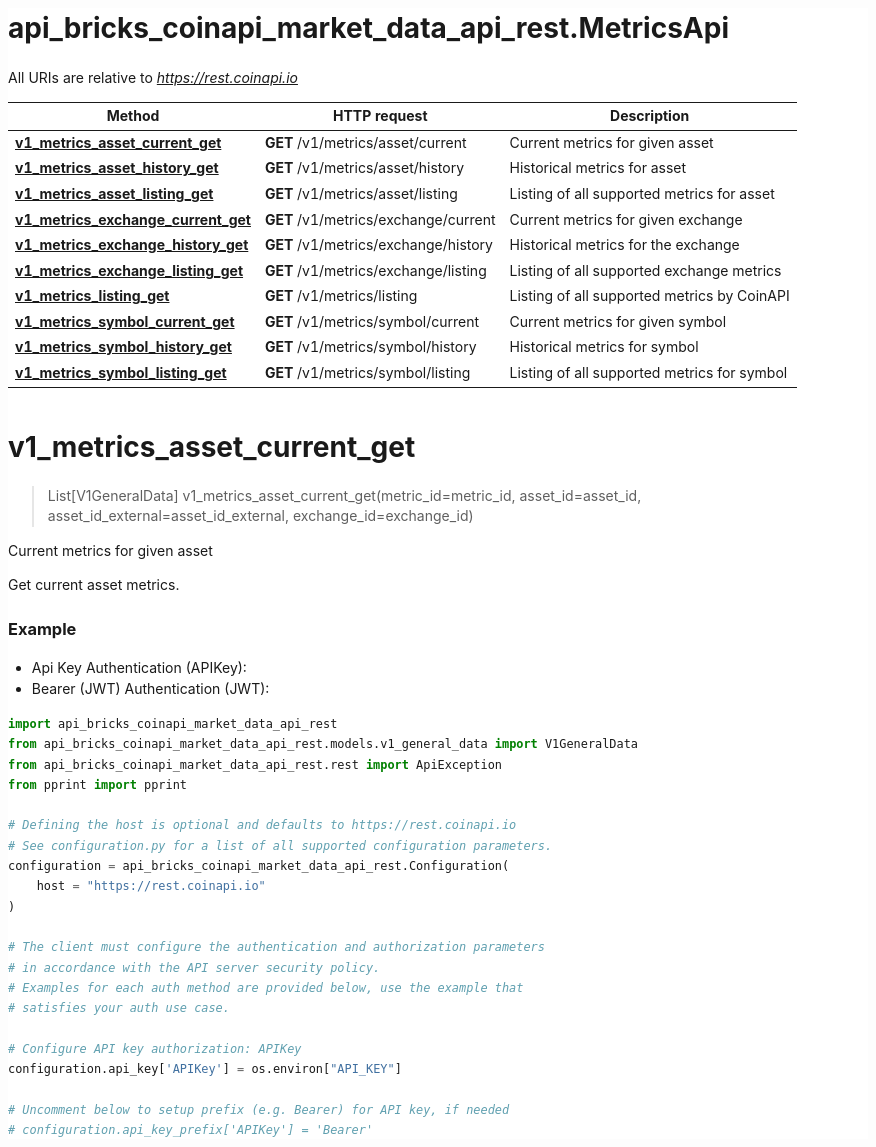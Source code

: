 # api_bricks_coinapi_market_data_api_rest.MetricsApi

All URIs are relative to *https://rest.coinapi.io*

Method | HTTP request | Description
------------- | ------------- | -------------
[**v1_metrics_asset_current_get**](MetricsApi.md#v1_metrics_asset_current_get) | **GET** /v1/metrics/asset/current | Current metrics for given asset
[**v1_metrics_asset_history_get**](MetricsApi.md#v1_metrics_asset_history_get) | **GET** /v1/metrics/asset/history | Historical metrics for asset
[**v1_metrics_asset_listing_get**](MetricsApi.md#v1_metrics_asset_listing_get) | **GET** /v1/metrics/asset/listing | Listing of all supported metrics for asset
[**v1_metrics_exchange_current_get**](MetricsApi.md#v1_metrics_exchange_current_get) | **GET** /v1/metrics/exchange/current | Current metrics for given exchange
[**v1_metrics_exchange_history_get**](MetricsApi.md#v1_metrics_exchange_history_get) | **GET** /v1/metrics/exchange/history | Historical metrics for the exchange
[**v1_metrics_exchange_listing_get**](MetricsApi.md#v1_metrics_exchange_listing_get) | **GET** /v1/metrics/exchange/listing | Listing of all supported exchange metrics
[**v1_metrics_listing_get**](MetricsApi.md#v1_metrics_listing_get) | **GET** /v1/metrics/listing | Listing of all supported metrics by CoinAPI
[**v1_metrics_symbol_current_get**](MetricsApi.md#v1_metrics_symbol_current_get) | **GET** /v1/metrics/symbol/current | Current metrics for given symbol
[**v1_metrics_symbol_history_get**](MetricsApi.md#v1_metrics_symbol_history_get) | **GET** /v1/metrics/symbol/history | Historical metrics for symbol
[**v1_metrics_symbol_listing_get**](MetricsApi.md#v1_metrics_symbol_listing_get) | **GET** /v1/metrics/symbol/listing | Listing of all supported metrics for symbol


# **v1_metrics_asset_current_get**
> List[V1GeneralData] v1_metrics_asset_current_get(metric_id=metric_id, asset_id=asset_id, asset_id_external=asset_id_external, exchange_id=exchange_id)

Current metrics for given asset

Get current asset metrics.

### Example

* Api Key Authentication (APIKey):
* Bearer (JWT) Authentication (JWT):

```python
import api_bricks_coinapi_market_data_api_rest
from api_bricks_coinapi_market_data_api_rest.models.v1_general_data import V1GeneralData
from api_bricks_coinapi_market_data_api_rest.rest import ApiException
from pprint import pprint

# Defining the host is optional and defaults to https://rest.coinapi.io
# See configuration.py for a list of all supported configuration parameters.
configuration = api_bricks_coinapi_market_data_api_rest.Configuration(
    host = "https://rest.coinapi.io"
)

# The client must configure the authentication and authorization parameters
# in accordance with the API server security policy.
# Examples for each auth method are provided below, use the example that
# satisfies your auth use case.

# Configure API key authorization: APIKey
configuration.api_key['APIKey'] = os.environ["API_KEY"]

# Uncomment below to setup prefix (e.g. Bearer) for API key, if needed
# configuration.api_key_prefix['APIKey'] = 'Bearer'

```